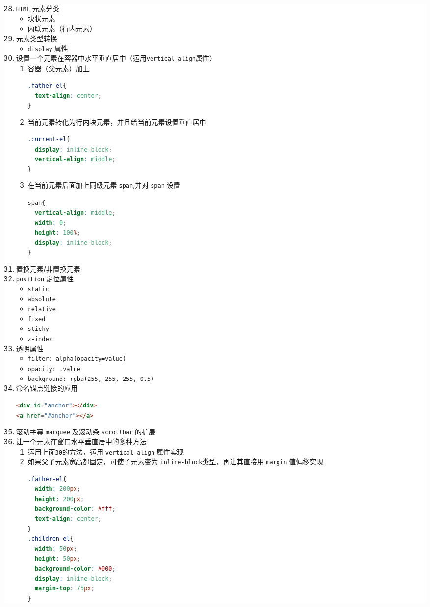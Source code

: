 28. `HTML` 元素分类
    - 块状元素
    - 内联元素（行内元素）
29. 元素类型转换
    - `display` 属性
30. 设置一个元素在容器中水平垂直居中（运用`vertical-align`属性）
    1. 容器（父元素）加上
        ```css
        .father-el{
          text-align: center;
        }
        ```
    2. 当前元素转化为行内块元素，并且给当前元素设置垂直居中
        ```css
        .current-el{
          display: inline-block;
          vertical-align: middle;
        }
        ```
    3. 在当前元素后面加上同级元素 `span`,并对 `span` 设置
        ```css
        span{
          vertical-align: middle;
          width: 0;
          height: 100%;
          display: inline-block;
        }
        ```
31. 置换元素/非置换元素
32. `position` 定位属性
    - `static`
    - `absolute`
    - `relative`
    - `fixed`
    - `sticky`
    - `z-index`
33. 透明属性
    - `filter: alpha(opacity=value)`
    - `opacity: .value`
    - `background: rgba(255, 255, 255, 0.5)`
34. 命名锚点链接的应用
    ```html
    <div id="anchor"></div>
    <a href="#anchor"></a>
    ```
35. 滚动字幕 `marquee` 及滚动条 `scrollbar` 的扩展
36. 让一个元素在窗口水平垂直居中的多种方法
    1. 运用上面`30`的方法，运用 `vertical-align` 属性实现
    2. 如果父子元素宽高都固定，可使子元素变为 `inline-block`类型，再让其直接用 `margin` 值偏移实现
        ```css
        .father-el{
          width: 200px;
          height: 200px;
          background-color: #fff;
          text-align: center;
        }
        .children-el{
          width: 50px;
          height: 50px;
          background-color: #000;
          display: inline-block;
          margin-top: 75px;
        }
        ```